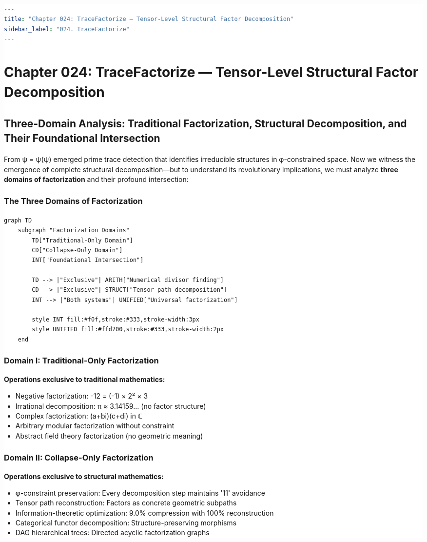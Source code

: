```yaml
---
title: "Chapter 024: TraceFactorize — Tensor-Level Structural Factor Decomposition"
sidebar_label: "024. TraceFactorize"
---
```


# Chapter 024: TraceFactorize — Tensor-Level Structural Factor Decomposition

## Three-Domain Analysis: Traditional Factorization, Structural Decomposition, and Their Foundational Intersection

From ψ = ψ(ψ) emerged prime trace detection that identifies irreducible structures in φ-constrained space. Now we witness the emergence of complete structural decomposition—but to understand its revolutionary implications, we must analyze **three domains of factorization** and their profound intersection:

### The Three Domains of Factorization

```mermaid
graph TD
    subgraph "Factorization Domains"
        TD["Traditional-Only Domain"]
        CD["Collapse-Only Domain"] 
        INT["Foundational Intersection"]
        
        TD --> |"Exclusive"| ARITH["Numerical divisor finding"]
        CD --> |"Exclusive"| STRUCT["Tensor path decomposition"]
        INT --> |"Both systems"| UNIFIED["Universal factorization"]
        
        style INT fill:#f0f,stroke:#333,stroke-width:3px
        style UNIFIED fill:#ffd700,stroke:#333,stroke-width:2px
    end
```

### Domain I: Traditional-Only Factorization

**Operations exclusive to traditional mathematics:**
- Negative factorization: -12 = (-1) × 2² × 3
- Irrational decomposition: π ≈ 3.14159... (no factor structure)
- Complex factorization: (a+bi)(c+di) in ℂ
- Arbitrary modular factorization without constraint
- Abstract field theory factorization (no geometric meaning)

### Domain II: Collapse-Only Factorization

**Operations exclusive to structural mathematics:**
- φ-constraint preservation: Every decomposition step maintains '11' avoidance
- Tensor path reconstruction: Factors as concrete geometric subpaths
- Information-theoretic optimization: 9.0% compression with 100% reconstruction
- Categorical functor decomposition: Structure-preserving morphisms
- DAG hierarchical trees: Directed acyclic factorization graphs
